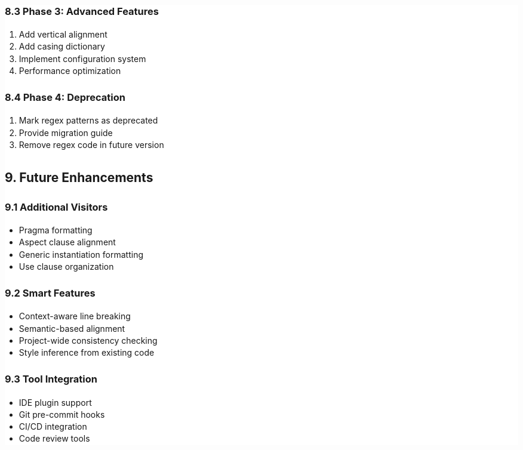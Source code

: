 ### 8.3 Phase 3: Advanced Features
1. Add vertical alignment
2. Add casing dictionary
3. Implement configuration system
4. Performance optimization

### 8.4 Phase 4: Deprecation
1. Mark regex patterns as deprecated
2. Provide migration guide
3. Remove regex code in future version

## 9. Future Enhancements

### 9.1 Additional Visitors
- Pragma formatting
- Aspect clause alignment
- Generic instantiation formatting
- Use clause organization

### 9.2 Smart Features
- Context-aware line breaking
- Semantic-based alignment
- Project-wide consistency checking
- Style inference from existing code

### 9.3 Tool Integration
- IDE plugin support
- Git pre-commit hooks
- CI/CD integration
- Code review tools